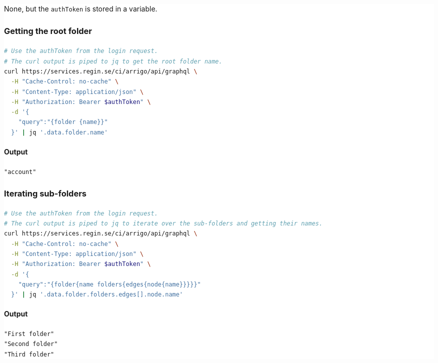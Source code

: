None, but the `authToken` is stored in a variable.

### Getting the root folder

```bash
# Use the authToken from the login request.
# The curl output is piped to jq to get the root folder name.
curl https://services.regin.se/ci/arrigo/api/graphql \
  -H "Cache-Control: no-cache" \
  -H "Content-Type: application/json" \
  -H "Authorization: Bearer $authToken" \
  -d '{
	"query":"{folder {name}}"
  }' | jq '.data.folder.name'
```

#### Output

`"account"`

### Iterating sub-folders

```bash
# Use the authToken from the login request.
# The curl output is piped to jq to iterate over the sub-folders and getting their names.
curl https://services.regin.se/ci/arrigo/api/graphql \
  -H "Cache-Control: no-cache" \
  -H "Content-Type: application/json" \
  -H "Authorization: Bearer $authToken" \
  -d '{
	"query":"{folder{name folders{edges{node{name}}}}}"
  }' | jq '.data.folder.folders.edges[].node.name'
```

#### Output

```
"First folder"
"Second folder"
"Third folder"
```

